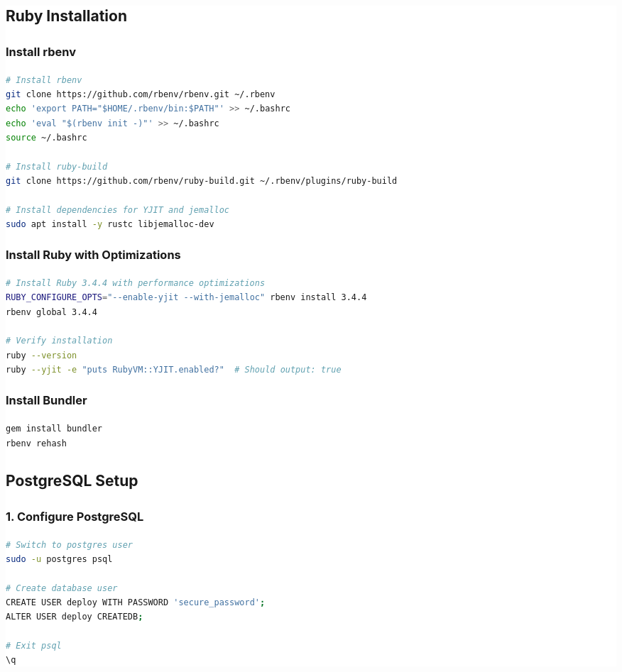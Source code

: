 ## Ruby Installation

### Install rbenv

```bash
# Install rbenv
git clone https://github.com/rbenv/rbenv.git ~/.rbenv
echo 'export PATH="$HOME/.rbenv/bin:$PATH"' >> ~/.bashrc
echo 'eval "$(rbenv init -)"' >> ~/.bashrc
source ~/.bashrc

# Install ruby-build
git clone https://github.com/rbenv/ruby-build.git ~/.rbenv/plugins/ruby-build

# Install dependencies for YJIT and jemalloc
sudo apt install -y rustc libjemalloc-dev
```

### Install Ruby with Optimizations

```bash
# Install Ruby 3.4.4 with performance optimizations
RUBY_CONFIGURE_OPTS="--enable-yjit --with-jemalloc" rbenv install 3.4.4
rbenv global 3.4.4

# Verify installation
ruby --version
ruby --yjit -e "puts RubyVM::YJIT.enabled?"  # Should output: true
```

### Install Bundler

```bash
gem install bundler
rbenv rehash
```

## PostgreSQL Setup

### 1. Configure PostgreSQL

```bash
# Switch to postgres user
sudo -u postgres psql

# Create database user
CREATE USER deploy WITH PASSWORD 'secure_password';
ALTER USER deploy CREATEDB;

# Exit psql
\q
```

